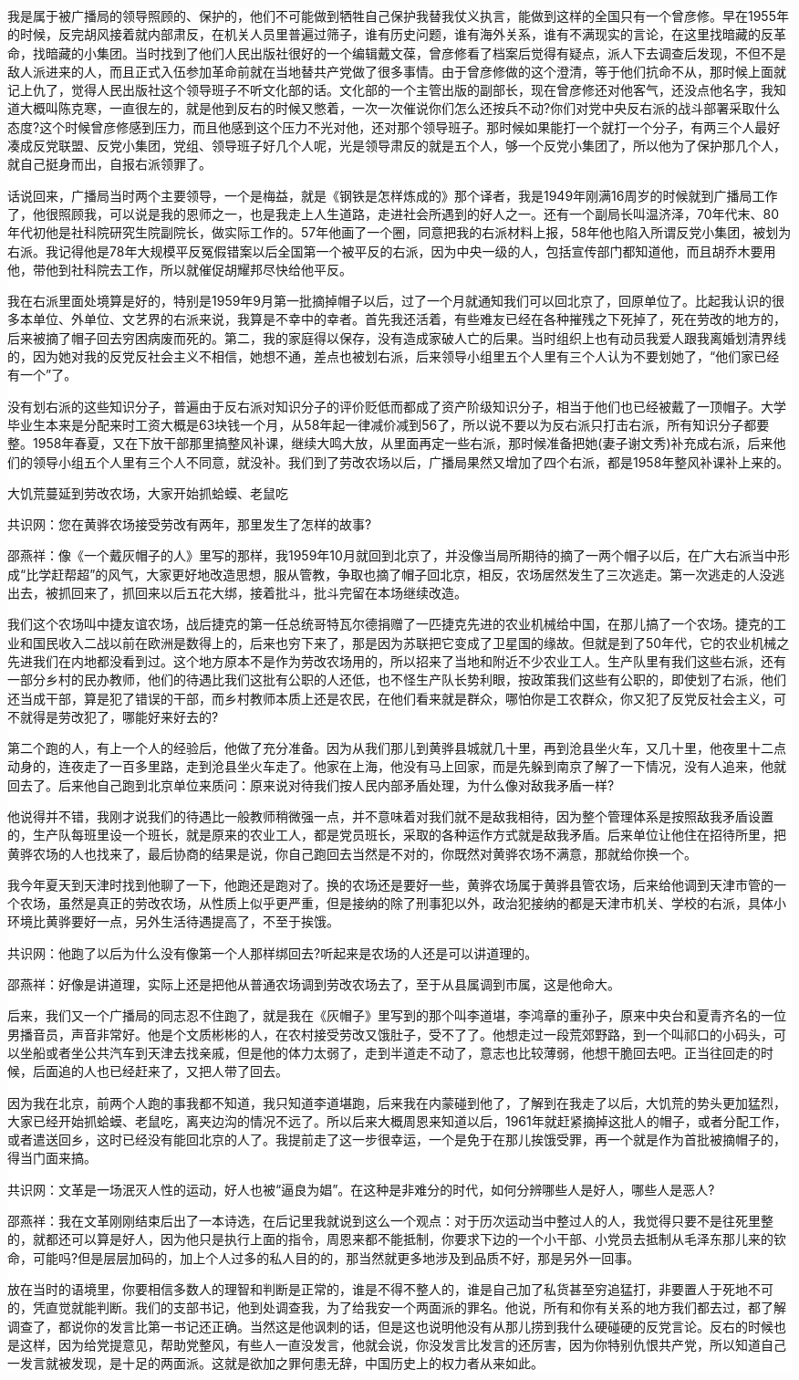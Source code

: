 我是属于被广播局的领导照顾的、保护的，他们不可能做到牺牲自己保护我替我仗义执言，能做到这样的全国只有一个曾彦修。早在1955年的时候，反完胡风接着就内部肃反，在机关人员里普遍过筛子，谁有历史问题，谁有海外关系，谁有不满现实的言论，在这里找暗藏的反革命，找暗藏的小集团。当时找到了他们人民出版社很好的一个编辑戴文葆，曾彦修看了档案后觉得有疑点，派人下去调查后发现，不但不是敌人派进来的人，而且正式入伍参加革命前就在当地替共产党做了很多事情。由于曾彦修做的这个澄清，等于他们抗命不从，那时候上面就记上仇了，觉得人民出版社这个领导班子不听文化部的话。文化部的一个主管出版的副部长，现在曾彦修还对他客气，还没点他名字，我知道大概叫陈克寒，一直很左的，就是他到反右的时候又憋着，一次一次催说你们怎么还按兵不动?你们对党中央反右派的战斗部署采取什么态度?这个时候曾彦修感到压力，而且他感到这个压力不光对他，还对那个领导班子。那时候如果能打一个就打一个分子，有两三个人最好凑成反党联盟、反党小集团，党组、领导班子好几个人呢，光是领导肃反的就是五个人，够一个反党小集团了，所以他为了保护那几个人，就自己挺身而出，自报右派领罪了。

话说回来，广播局当时两个主要领导，一个是梅益，就是《钢铁是怎样炼成的》那个译者，我是1949年刚满16周岁的时候就到广播局工作了，他很照顾我，可以说是我的恩师之一，也是我走上人生道路，走进社会所遇到的好人之一。还有一个副局长叫温济泽，70年代末、80年代初他是社科院研究生院副院长，做实际工作的。57年他画了一个圈，同意把我的右派材料上报，58年他也陷入所谓反党小集团，被划为右派。我记得他是78年大规模平反冤假错案以后全国第一个被平反的右派，因为中央一级的人，包括宣传部门都知道他，而且胡乔木要用他，带他到社科院去工作，所以就催促胡耀邦尽快给他平反。

我在右派里面处境算是好的，特别是1959年9月第一批摘掉帽子以后，过了一个月就通知我们可以回北京了，回原单位了。比起我认识的很多本单位、外单位、文艺界的右派来说，我算是不幸中的幸者。首先我还活着，有些难友已经在各种摧残之下死掉了，死在劳改的地方的，后来被摘了帽子回去穷困病废而死的。第二，我的家庭得以保存，没有造成家破人亡的后果。当时组织上也有动员我爱人跟我离婚划清界线的，因为她对我的反党反社会主义不相信，她想不通，差点也被划右派，后来领导小组里五个人里有三个人认为不要划她了，“他们家已经有一个”了。

没有划右派的这些知识分子，普遍由于反右派对知识分子的评价贬低而都成了资产阶级知识分子，相当于他们也已经被戴了一顶帽子。大学毕业生本来是分配来时工资大概是63块钱一个月，从58年起一律减价减到56了，所以说不要以为反右派只打击右派，所有知识分子都要整。1958年春夏，又在下放干部那里搞整风补课，继续大鸣大放，从里面再定一些右派，那时候准备把她(妻子谢文秀)补充成右派，后来他们的领导小组五个人里有三个人不同意，就没补。我们到了劳改农场以后，广播局果然又增加了四个右派，都是1958年整风补课补上来的。

大饥荒蔓延到劳改农场，大家开始抓蛤蟆、老鼠吃

共识网：您在黄骅农场接受劳改有两年，那里发生了怎样的故事?

邵燕祥：像《一个戴灰帽子的人》里写的那样，我1959年10月就回到北京了，并没像当局所期待的摘了一两个帽子以后，在广大右派当中形成“比学赶帮超”的风气，大家更好地改造思想，服从管教，争取也摘了帽子回北京，相反，农场居然发生了三次逃走。第一次逃走的人没逃出去，被抓回来了，抓回来以后五花大绑，接着批斗，批斗完留在本场继续改造。

我们这个农场叫中捷友谊农场，战后捷克的第一任总统哥特瓦尔德捐赠了一匹捷克先进的农业机械给中国，在那儿搞了一个农场。捷克的工业和国民收入二战以前在欧洲是数得上的，后来也穷下来了，那是因为苏联把它变成了卫星国的缘故。但就是到了50年代，它的农业机械之先进我们在内地都没看到过。这个地方原本不是作为劳改农场用的，所以招来了当地和附近不少农业工人。生产队里有我们这些右派，还有一部分乡村的民办教师，他们的待遇比我们这批有公职的人还低，也不怪生产队长势利眼，按政策我们这些有公职的，即使划了右派，他们还当成干部，算是犯了错误的干部，而乡村教师本质上还是农民，在他们看来就是群众，哪怕你是工农群众，你又犯了反党反社会主义，可不就得是劳改犯了，哪能好来好去的?

第二个跑的人，有上一个人的经验后，他做了充分准备。因为从我们那儿到黄骅县城就几十里，再到沧县坐火车，又几十里，他夜里十二点动身的，连夜走了一百多里路，走到沧县坐火车走了。他家在上海，他没有马上回家，而是先躲到南京了解了一下情况，没有人追来，他就回去了。后来他自己跑到北京单位来质问：原来说对待我们按人民内部矛盾处理，为什么像对敌我矛盾一样?

他说得并不错，我刚才说我们的待遇比一般教师稍微强一点，并不意味着对我们就不是敌我相待，因为整个管理体系是按照敌我矛盾设置的，生产队每班里设一个班长，就是原来的农业工人，都是党员班长，采取的各种运作方式就是敌我矛盾。后来单位让他住在招待所里，把黄骅农场的人也找来了，最后协商的结果是说，你自己跑回去当然是不对的，你既然对黄骅农场不满意，那就给你换一个。

我今年夏天到天津时找到他聊了一下，他跑还是跑对了。换的农场还是要好一些，黄骅农场属于黄骅县管农场，后来给他调到天津市管的一个农场，虽然是真正的劳改农场，从性质上似乎更严重，但是接纳的除了刑事犯以外，政治犯接纳的都是天津市机关、学校的右派，具体小环境比黄骅要好一点，另外生活待遇提高了，不至于挨饿。

共识网：他跑了以后为什么没有像第一个人那样绑回去?听起来是农场的人还是可以讲道理的。

邵燕祥：好像是讲道理，实际上还是把他从普通农场调到劳改农场去了，至于从县属调到市属，这是他命大。

后来，我们又一个广播局的同志忍不住跑了，就是我在《灰帽子》里写到的那个叫李道堪，李鸿章的重孙子，原来中央台和夏青齐名的一位男播音员，声音非常好。他是个文质彬彬的人，在农村接受劳改又饿肚子，受不了了。他想走过一段荒郊野路，到一个叫祁口的小码头，可以坐船或者坐公共汽车到天津去找亲戚，但是他的体力太弱了，走到半道走不动了，意志也比较薄弱，他想干脆回去吧。正当往回走的时候，后面追的人也已经赶来了，又把人带了回去。

因为我在北京，前两个人跑的事我都不知道，我只知道李道堪跑，后来我在内蒙碰到他了，了解到在我走了以后，大饥荒的势头更加猛烈，大家已经开始抓蛤蟆、老鼠吃，离夹边沟的情况不远了。所以后来大概周恩来知道以后，1961年就赶紧摘掉这批人的帽子，或者分配工作，或者遣送回乡，这时已经没有能回北京的人了。我提前走了这一步很幸运，一个是免于在那儿挨饿受罪，再一个就是作为首批被摘帽子的，得当门面来搞。

共识网：文革是一场泯灭人性的运动，好人也被“逼良为娼”。在这种是非难分的时代，如何分辨哪些人是好人，哪些人是恶人?

邵燕祥：我在文革刚刚结束后出了一本诗选，在后记里我就说到这么一个观点：对于历次运动当中整过人的人，我觉得只要不是往死里整的，就都还可以算是好人，因为他只是执行上面的指令，周恩来都不能抵制，你要求下边的一个小干部、小党员去抵制从毛泽东那儿来的钦命，可能吗?但是层层加码的，加上个人过多的私人目的的，那当然就更多地涉及到品质不好，那是另外一回事。

放在当时的语境里，你要相信多数人的理智和判断是正常的，谁是不得不整人的，谁是自己加了私货甚至穷追猛打，非要置人于死地不可的，凭直觉就能判断。我们的支部书记，他到处调查我，为了给我安一个两面派的罪名。他说，所有和你有关系的地方我们都去过，都了解调查了，都说你的发言比第一书记还正确。当然这是他讽刺的话，但是这也说明他没有从那儿捞到我什么硬碰硬的反党言论。反右的时候也是这样，因为给党提意见，帮助党整风，有些人一直没发言，他就会说，你没发言比发言的还厉害，因为你特别仇恨共产党，所以知道自己一发言就被发现，是十足的两面派。这就是欲加之罪何患无辞，中国历史上的权力者从来如此。

